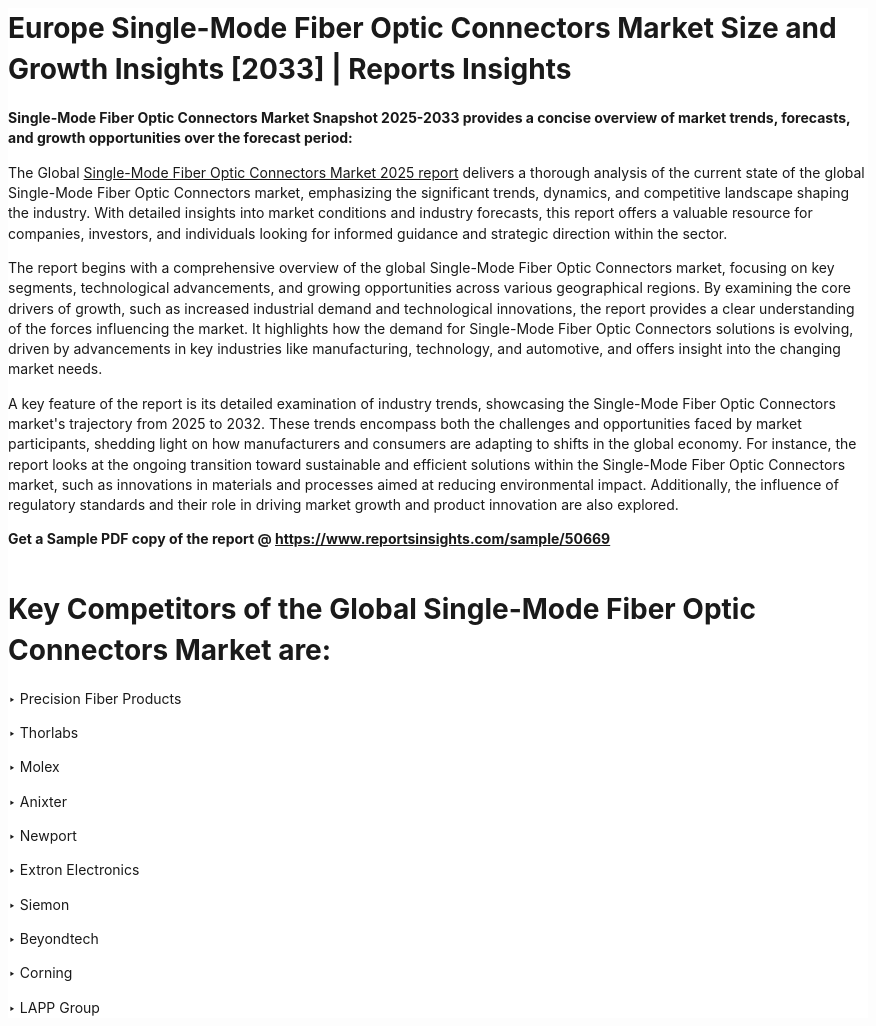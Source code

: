 # Europe Single-Mode Fiber Optic Connectors Market Size and Growth Insights [2033] | Reports Insights

<strong>Single-Mode Fiber Optic Connectors Market Snapshot 2025-2033 provides a concise overview of market trends, forecasts, and growth opportunities over the forecast period:</strong>

The Global <a href=https://www.reportsinsights.com/sample/50669>Single-Mode Fiber Optic Connectors Market 2025 report</a> delivers a thorough analysis of the current state of the global Single-Mode Fiber Optic Connectors market, emphasizing the significant trends, dynamics, and competitive landscape shaping the industry. With detailed insights into market conditions and industry forecasts, this report offers a valuable resource for companies, investors, and individuals looking for informed guidance and strategic direction within the sector.

The report begins with a comprehensive overview of the global Single-Mode Fiber Optic Connectors market, focusing on key segments, technological advancements, and growing opportunities across various geographical regions. By examining the core drivers of growth, such as increased industrial demand and technological innovations, the report provides a clear understanding of the forces influencing the market. It highlights how the demand for Single-Mode Fiber Optic Connectors solutions is evolving, driven by advancements in key industries like manufacturing, technology, and automotive, and offers insight into the changing market needs.

A key feature of the report is its detailed examination of industry trends, showcasing the Single-Mode Fiber Optic Connectors market's trajectory from 2025 to 2032. These trends encompass both the challenges and opportunities faced by market participants, shedding light on how manufacturers and consumers are adapting to shifts in the global economy. For instance, the report looks at the ongoing transition toward sustainable and efficient solutions within the Single-Mode Fiber Optic Connectors market, such as innovations in materials and processes aimed at reducing environmental impact. Additionally, the influence of regulatory standards and their role in driving market growth and product innovation are also explored.

<strong>Get a Sample PDF copy of the report @ <a href=https://www.reportsinsights.com/sample/50669>https://www.reportsinsights.com/sample/50669</a></strong>

# <strong>Key Competitors of the Global Single-Mode Fiber Optic Connectors Market are:</strong>

‣ Precision Fiber Products

‣ Thorlabs

‣ Molex

‣ Anixter

‣ Newport

‣ Extron Electronics

‣ Siemon

‣ Beyondtech

‣ Corning

‣ LAPP Group
